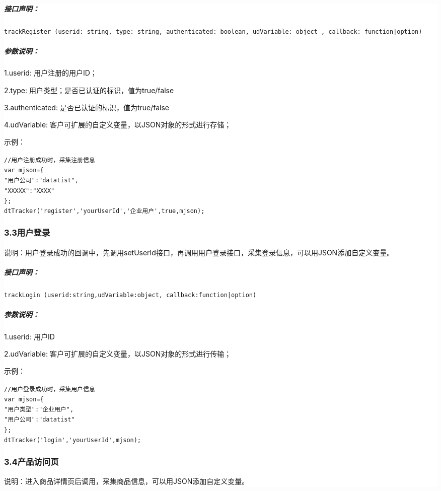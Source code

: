 ##### 接口声明：

```
trackRegister (userid: string, type: string, authenticated: boolean, udVariable: object , callback: function|option)
```

##### 参数说明：

1.userid: 用户注册的用户ID；

2.type: 用户类型；是否已认证的标识，值为true/false

3.authenticated: 是否已认证的标识，值为true/false

4.udVariable: 客户可扩展的自定义变量，以JSON对象的形式进行存储；

示例：

```
//用户注册成功时，采集注册信息  
var mjson={  
"用户公司":"datatist",  
"XXXXX":"XXXX"  
};  
dtTracker('register','yourUserId','企业用户',true,mjson);
```

### 3.3用户登录

说明：用户登录成功的回调中，先调用setUserId接口，再调用用户登录接口，采集登录信息，可以用JSON添加自定义变量。

##### 接口声明：

```
trackLogin (userid:string,udVariable:object, callback:function|option)
```

##### 参数说明：

1.userid: 用户ID

2.udVariable: 客户可扩展的自定义变量，以JSON对象的形式进行传输；

示例：

```
//用户登录成功时，采集用户信息
var mjson={
"用户类型":"企业用户",
"用户公司":"datatist"
};
dtTracker('login','yourUserId',mjson);
```

### 3.4**产品访问页**

说明：进入商品详情页后调用，采集商品信息，可以用JSON添加自定义变量。
